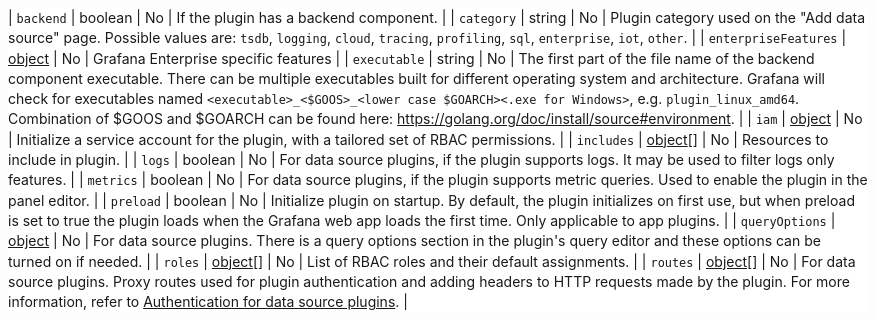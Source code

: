 | `backend`            | boolean                       | No       | If the plugin has a backend component.                                                                                                                                                                                                                                                                                                                                                                  |
| `category`           | string                        | No       | Plugin category used on the "Add data source" page. Possible values are: `tsdb`, `logging`, `cloud`, `tracing`, `profiling`, `sql`, `enterprise`, `iot`, `other`.                                                                                                                                                                                                                                       |
| `enterpriseFeatures` | [object](#enterprisefeatures) | No       | Grafana Enterprise specific features                                                                                                                                                                                                                                                                                                                                                                    |
| `executable`         | string                        | No       | The first part of the file name of the backend component executable. There can be multiple executables built for different operating system and architecture. Grafana will check for executables named `<executable>_<$GOOS>_<lower case $GOARCH><.exe for Windows>`, e.g. `plugin_linux_amd64`. Combination of $GOOS and $GOARCH can be found here: https://golang.org/doc/install/source#environment. |
| `iam`                | [object](#iam)                | No       | Initialize a service account for the plugin, with a tailored set of RBAC permissions.                                                                                                                                                                                                                                                                                                                   |
| `includes`           | [object](#includes)[]         | No       | Resources to include in plugin.                                                                                                                                                                                                                                                                                                                                                                         |
| `logs`               | boolean                       | No       | For data source plugins, if the plugin supports logs. It may be used to filter logs only features.                                                                                                                                                                                                                                                                                                      |
| `metrics`            | boolean                       | No       | For data source plugins, if the plugin supports metric queries. Used to enable the plugin in the panel editor.                                                                                                                                                                                                                                                                                          |
| `preload`            | boolean                       | No       | Initialize plugin on startup. By default, the plugin initializes on first use, but when preload is set to true the plugin loads when the Grafana web app loads the first time. Only applicable to app plugins.                                                                                                                                                                                          |
| `queryOptions`       | [object](#queryoptions)       | No       | For data source plugins. There is a query options section in the plugin's query editor and these options can be turned on if needed.                                                                                                                                                                                                                                                                    |
| `roles`              | [object](#roles)[]            | No       | List of RBAC roles and their default assignments.                                                                                                                                                                                                                                                                                                                                                       |
| `routes`             | [object](#routes)[]           | No       | For data source plugins. Proxy routes used for plugin authentication and adding headers to HTTP requests made by the plugin. For more information, refer to [Authentication for data source plugins](../docs/create-a-plugin/extend-a-plugin/add-authentication-for-data-source-plugins.md).                                                                                                            |